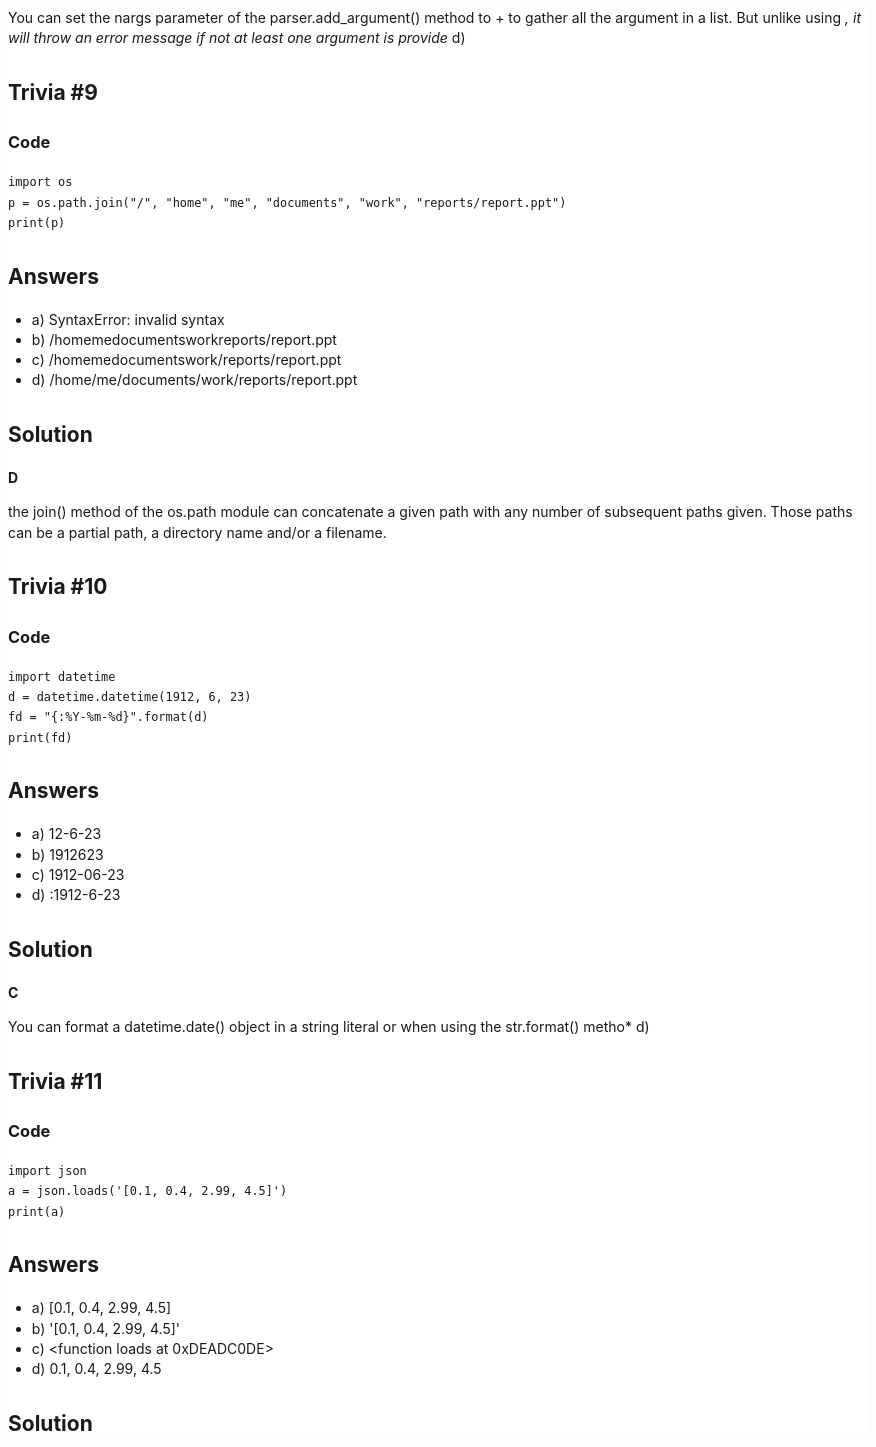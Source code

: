 You can set the nargs parameter of the parser.add_argument() method to + to gather all the argument in a list. But unlike using *, it will throw an error message if not at least one argument is provide* d)


## Trivia #9
### Code
```
import os
p = os.path.join("/", "home", "me", "documents", "work", "reports/report.ppt")
print(p)
```
## Answers
* a) SyntaxError: invalid syntax
* b) /homemedocumentsworkreports/report.ppt
* c) /homemedocumentswork/reports/report.ppt
* d) /home/me/documents/work/reports/report.ppt
## Solution
**D**

the join() method of the os.path module can concatenate a given path with any number of subsequent paths given. Those paths can be a partial path, a directory name and/or a filename.


## Trivia #10
### Code
```
import datetime
d = datetime.datetime(1912, 6, 23)
fd = "{:%Y-%m-%d}".format(d)
print(fd)
```
## Answers
* a) 12-6-23
* b) 1912623
* c) 1912-06-23
* d) :1912-6-23
## Solution
**C**

You can format a datetime.date() object in a string literal or when using the str.format() metho* d)

## Trivia #11
### Code
```
import json
a = json.loads('[0.1, 0.4, 2.99, 4.5]')
print(a)
```
## Answers
* a) [0.1, 0.4, 2.99, 4.5]
* b) '[0.1, 0.4, 2.99, 4.5]'
* c) <function loads at 0xDEADC0DE>
* d) 0.1, 0.4, 2.99, 4.5
## Solution